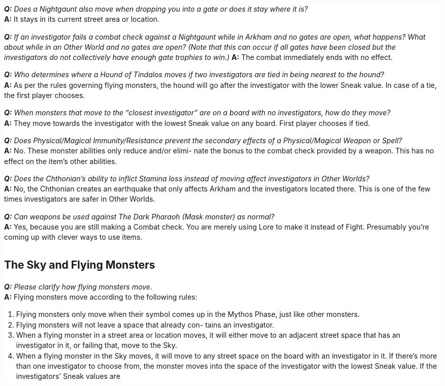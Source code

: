 ***Q:** Does a Nightgaunt also move when dropping you into
a gate or does it stay where it is?*
<br>
**A:** It stays in its current street area or location.

***Q:** If an investigator fails a combat check against a
Nightgaunt while in Arkham and no gates are open, what
happens? What about while in an Other World and no
gates are open? (Note that this can occur if all gates have
been closed but the investigators do not collectively have
enough gate trophies to win.)*
**A:** The combat immediately ends with no effect.

***Q:** Who determines where a Hound of Tindalos moves if
two investigators are tied in being nearest to the hound?*
<br>
**A:** As per the rules governing flying monsters, the hound
will go after the investigator with the lower Sneak value.
In case of a tie, the first player chooses.


***Q:** When monsters that move to the “closest investigator”
are on a board with no investigators, how do they move?*
<br>
**A:** They move towards the investigator with the lowest
Sneak value on any board. First player chooses if tied.

***Q:** Does Physical/Magical Immunity/Resistance prevent the
secondary effects of a Physical/Magical Weapon or Spell?*
<br>
**A:** No. These monster abilities only reduce and/or elimi-
nate the bonus to the combat check provided by a weapon.
This has no effect on the item’s other abilities.

***Q:** Does the Chthonian’s ability to inflict Stamina loss
instead of moving affect investigators in Other Worlds?*
<br>
**A:** No, the Chthonian creates an earthquake that only affects
Arkham and the investigators located there. This is one of
the few times investigators are safer in Other Worlds.

***Q:** Can weapons be used against The Dark Pharaoh
(Mask monster) as normal?*
<br>
**A:** Yes, because you are still making a Combat check.
You are merely using Lore to make it instead of Fight.
Presumably you’re coming up with clever ways to use
items.

## **The Sky and Flying Monsters**

***Q:** Please clarify how flying monsters move.*
<br>
**A:** Flying monsters move according to the following rules:
1. Flying monsters only move when their symbol comes
up in the Mythos Phase, just like other monsters.
2. Flying monsters will not leave a space that already con-
tains an investigator.
3. When a flying monster in a street area or location
moves, it will either move to an adjacent street space that
has an investigator in it, or failing that, move to the Sky.
4. When a flying monster in the Sky moves, it will move
to any street space on the board with an investigator in it.
If there’s more than one investigator to choose from, the
monster moves into the space of the investigator with the
lowest Sneak value. If the investigators’ Sneak values are